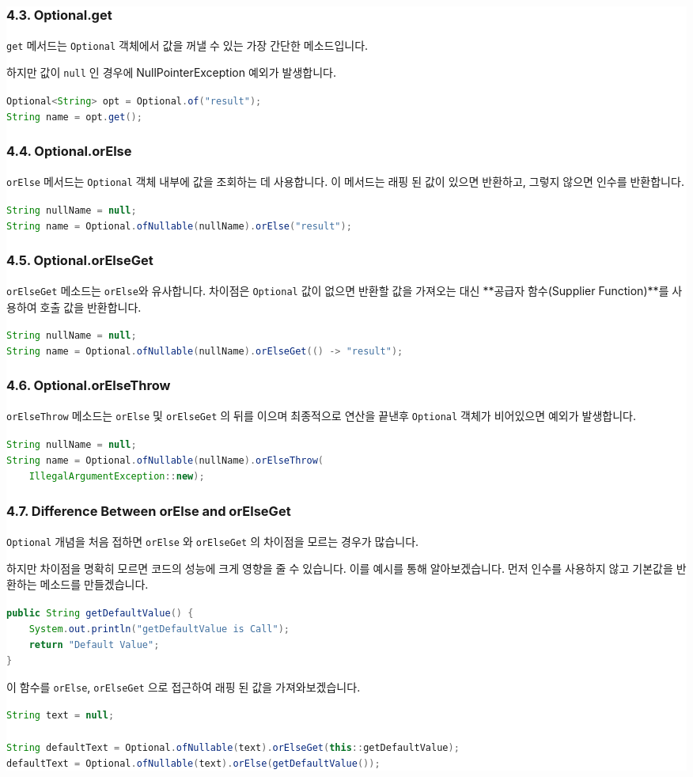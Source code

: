 ### 4.3. Optional.get

`get` 메서드는 `Optional` 객체에서 값을 꺼낼 수 있는 가장 간단한 메소드입니다.

하지만 값이 `null` 인 경우에 NullPointerException 예외가 발생합니다.

```java
Optional<String> opt = Optional.of("result");
String name = opt.get();
```

### 4.4. Optional.orElse

`orElse` 메서드는 `Optional` 객체 내부에 값을 조회하는 데 사용합니다. 이 메서드는 래핑 된 값이 있으면 반환하고, 그렇지 않으면 인수를 반환합니다.

```java
String nullName = null;
String name = Optional.ofNullable(nullName).orElse("result");
```

### 4.5. Optional.orElseGet

`orElseGet` 메소드는 `orElse`와 유사합니다. 차이점은 `Optional` 값이 없으면 반환할 값을 가져오는 대신 **공급자 함수(Supplier Function)**를 사용하여 호출 값을 반환합니다.

```java
String nullName = null;
String name = Optional.ofNullable(nullName).orElseGet(() -> "result");
```

### 4.6. Optional.orElseThrow

`orElseThrow` 메소드는 `orElse` 및 `orElseGet` 의 뒤를 이으며 최종적으로 연산을 끝낸후 `Optional` 객체가 비어있으면 예외가 발생합니다.

```java
String nullName = null;
String name = Optional.ofNullable(nullName).orElseThrow(
    IllegalArgumentException::new);
```

### 4.7. Difference Between orElse and orElseGet

`Optional` 개념을 처음 접하면 `orElse` 와 `orElseGet` 의 차이점을 모르는 경우가 많습니다.

하지만 차이점을 명확히 모르면 코드의 성능에 크게 영향을 줄 수 있습니다. 이를 예시를 통해 알아보겠습니다. 먼저 인수를 사용하지 않고 기본값을 반환하는 메소드를 만들겠습니다.

```java
public String getDefaultValue() {
    System.out.println("getDefaultValue is Call");
    return "Default Value";
}
``` 

이 함수를 `orElse`, `orElseGet` 으로 접근하여 래핑 된 값을 가져와보겠습니다.

```java
String text = null;

String defaultText = Optional.ofNullable(text).orElseGet(this::getDefaultValue);
defaultText = Optional.ofNullable(text).orElse(getDefaultValue());
```
